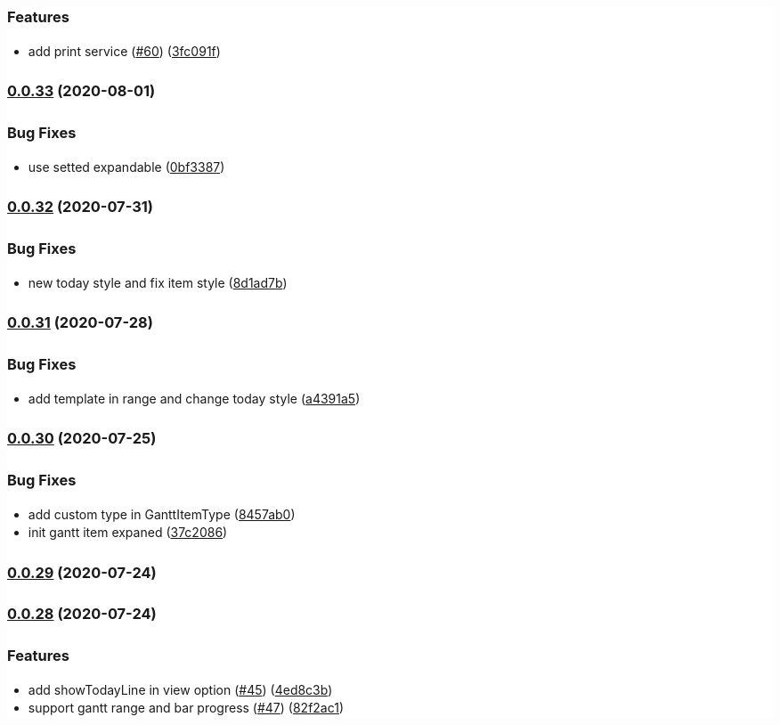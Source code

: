 ### Features

- add print service ([#60](https://github.com/worktile/ngx-gantt/issues/60)) ([3fc091f](https://github.com/worktile/ngx-gantt/commit/3fc091f2023ff41968a1e38c6b68026a69d7861a))

### [0.0.33](https://github.com/worktile/ngx-gantt/compare/0.0.32...0.0.33) (2020-08-01)

### Bug Fixes

- use setted expandable ([0bf3387](https://github.com/worktile/ngx-gantt/commit/0bf3387fa206ac4aa010555588997d7b8dda63d3))

### [0.0.32](https://github.com/worktile/ngx-gantt/compare/0.0.31...0.0.32) (2020-07-31)

### Bug Fixes

- new today style and fix item style ([8d1ad7b](https://github.com/worktile/ngx-gantt/commit/8d1ad7b2bc991ddf8ed54f3fabb746d0ebda043f))

### [0.0.31](https://github.com/worktile/ngx-gantt/compare/0.0.30...0.0.31) (2020-07-28)

### Bug Fixes

- add template in range and change today style ([a4391a5](https://github.com/worktile/ngx-gantt/commit/a4391a54aa2086cddaa10d0d9cc3e52e4e707027))

### [0.0.30](https://github.com/worktile/ngx-gantt/compare/0.0.25...0.0.30) (2020-07-25)

### Bug Fixes

- add custom type in GanttItemType ([8457ab0](https://github.com/worktile/ngx-gantt/commit/8457ab069836c5c2ee99f8cba8d5e0d455fd6d31))
- init gantt item expaned ([37c2086](https://github.com/worktile/ngx-gantt/commit/37c20860d7ddff922704d68893e5c9d1136e4194))

### [0.0.29](https://github.com/worktile/ngx-gantt/compare/0.0.25...0.0.29) (2020-07-24)

### [0.0.28](https://github.com/worktile/ngx-gantt/compare/0.0.25...0.0.28) (2020-07-24)

### Features

- add showTodayLine in view option ([#45](https://github.com/worktile/ngx-gantt/issues/45)) ([4ed8c3b](https://github.com/worktile/ngx-gantt/commit/4ed8c3bed7ff84d6e9b1ebc8510cfdbdbdb3a79c))
- support gantt range and bar progress ([#47](https://github.com/worktile/ngx-gantt/issues/47)) ([82f2ac1](https://github.com/worktile/ngx-gantt/commit/82f2ac106895318107b62530d800e589b1e9fbc9))
